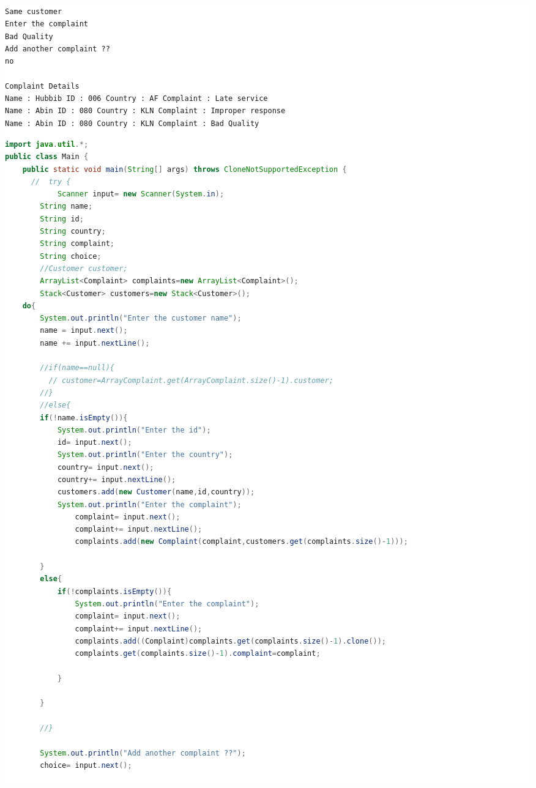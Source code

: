    Same customer
    Enter the complaint
    Bad Quality
    Add another complaint ??
    no

    Complaint Details
    Name : Hubbib ID : 006 Country : AF Complaint : Late service
    Name : Abin ID : 080 Country : KLN Complaint : Improper response
    Name : Abin ID : 080 Country : KLN Complaint : Bad Quality


```java title="Main.java"
import java.util.*;
public class Main {
    public static void main(String[] args) throws CloneNotSupportedException {
      //  try {
            Scanner input= new Scanner(System.in);
        String name;
        String id;
        String country;
        String complaint;
        String choice;
        //Customer customer;
        ArrayList<Complaint> complaints=new ArrayList<Complaint>();
        Stack<Customer> customers=new Stack<Customer>();
    do{
        System.out.println("Enter the customer name");
        name = input.next();
        name += input.nextLine();
        
        //if(name==null){
          // customer=ArrayComplaint.get(ArrayComplaint.size()-1).customer;
        //}
        //else{
        if(!name.isEmpty()){
            System.out.println("Enter the id");
            id= input.next();
            System.out.println("Enter the country");
            country= input.next();
            country+= input.nextLine();
            customers.add(new Customer(name,id,country));
            System.out.println("Enter the complaint");
                complaint= input.next();
                complaint+= input.nextLine();
                complaints.add(new Complaint(complaint,customers.get(complaints.size()-1)));
            
        }
        else{
            if(!complaints.isEmpty()){
                System.out.println("Enter the complaint");
                complaint= input.next();
                complaint+= input.nextLine();
                complaints.add((Complaint)complaints.get(complaints.size()-1).clone());
                complaints.get(complaints.size()-1).complaint=complaint;
                
            }
        
        }
        
        //}
        
        System.out.println("Add another complaint ??");
        choice= input.next();
        
```